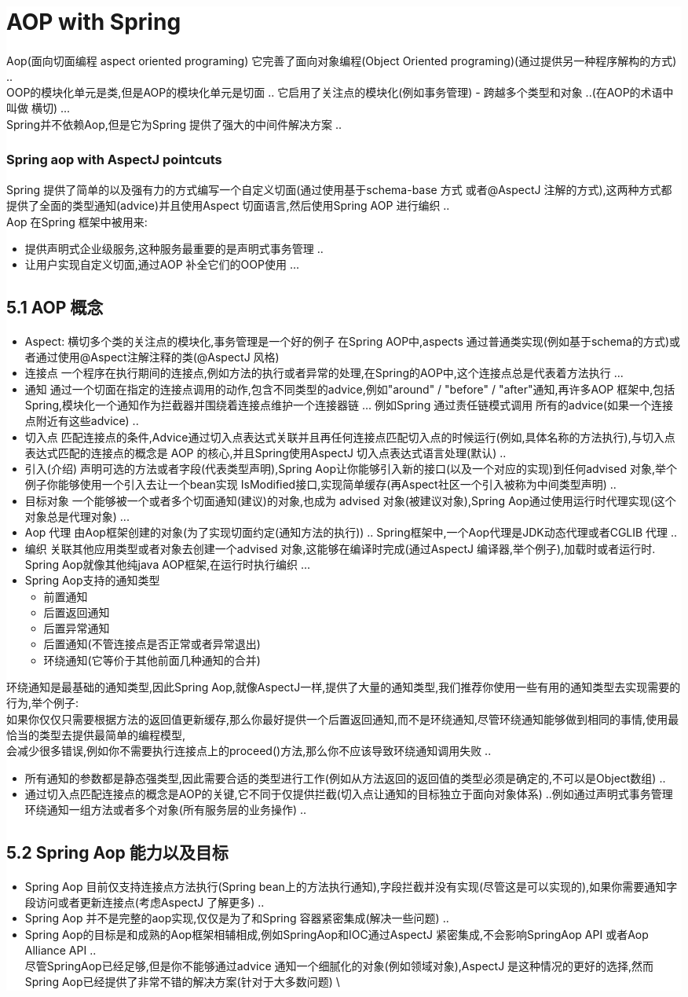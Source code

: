 # AOP with Spring
Aop(面向切面编程 aspect oriented programing) 它完善了面向对象编程(Object Oriented programing)(通过提供另一种程序解构的方式) .. \
OOP的模块化单元是类,但是AOP的模块化单元是切面 .. 它启用了关注点的模块化(例如事务管理) - 跨越多个类型和对象 ..(在AOP的术语中叫做 横切) ... \
Spring并不依赖Aop,但是它为Spring 提供了强大的中间件解决方案 ..
### Spring aop with AspectJ pointcuts
Spring 提供了简单的以及强有力的方式编写一个自定义切面(通过使用基于schema-base 方式 或者@AspectJ 注解的方式),这两种方式都提供了全面的类型通知(advice)并且使用Aspect 切面语言,然后使用Spring AOP 进行编织 .. \
Aop 在Spring 框架中被用来:
- 提供声明式企业级服务,这种服务最重要的是声明式事务管理 ..
- 让用户实现自定义切面,通过AOP 补全它们的OOP使用 ... 

## 5.1 AOP 概念
- Aspect: 横切多个类的关注点的模块化,事务管理是一个好的例子
  在Spring AOP中,aspects 通过普通类实现(例如基于schema的方式)或者通过使用@Aspect注解注释的类(@AspectJ 风格)
- 连接点
    一个程序在执行期间的连接点,例如方法的执行或者异常的处理,在Spring的AOP中,这个连接点总是代表着方法执行 ...
- 通知
    通过一个切面在指定的连接点调用的动作,包含不同类型的advice,例如"around" / "before" / "after"通知,再许多AOP 框架中,包括Spring,模块化一个通知作为拦截器并围绕着连接点维护一个连接器链 ...
    例如Spring 通过责任链模式调用 所有的advice(如果一个连接点附近有这些advice) ..
- 切入点
    匹配连接点的条件,Advice通过切入点表达式关联并且再任何连接点匹配切入点的时候运行(例如,具体名称的方法执行),与切入点表达式匹配的连接点的概念是 AOP 的核心,并且Spring使用AspectJ 切入点表达式语言处理(默认) ..
- 引入(介绍)
    声明可选的方法或者字段(代表类型声明),Spring Aop让你能够引入新的接口(以及一个对应的实现)到任何advised 对象,举个例子你能够使用一个引入去让一个bean实现 IsModified接口,实现简单缓存(再Aspect社区一个引入被称为中间类型声明) ..
- 目标对象
    一个能够被一个或者多个切面通知(建议)的对象,也成为 advised 对象(被建议对象),Spring Aop通过使用运行时代理实现(这个对象总是代理对象) ...
- Aop 代理
    由Aop框架创建的对象(为了实现切面约定(通知方法的执行)) .. Spring框架中,一个Aop代理是JDK动态代理或者CGLIB 代理 ..
- 编织
    关联其他应用类型或者对象去创建一个advised 对象,这能够在编译时完成(通过AspectJ 编译器,举个例子),加载时或者运行时.  Spring Aop就像其他纯java AOP框架,在运行时执行编织 ...
- Spring Aop支持的通知类型
    - 前置通知
    - 后置返回通知
    - 后置异常通知
    - 后置通知(不管连接点是否正常或者异常退出)
    - 环绕通知(它等价于其他前面几种通知的合并)
    
环绕通知是最基础的通知类型,因此Spring Aop,就像AspectJ一样,提供了大量的通知类型,我们推荐你使用一些有用的通知类型去实现需要的行为,举个例子: \
如果你仅仅只需要根据方法的返回值更新缓存,那么你最好提供一个后置返回通知,而不是环绕通知,尽管环绕通知能够做到相同的事情,使用最恰当的类型去提供最简单的编程模型,\
会减少很多错误,例如你不需要执行连接点上的proceed()方法,那么你不应该导致环绕通知调用失败 ..
- 所有通知的参数都是静态强类型,因此需要合适的类型进行工作(例如从方法返回的返回值的类型必须是确定的,不可以是Object数组) ..
- 通过切入点匹配连接点的概念是AOP的关键,它不同于仅提供拦截(切入点让通知的目标独立于面向对象体系) ..例如通过声明式事务管理 环绕通知一组方法或者多个对象(所有服务层的业务操作) ..

## 5.2 Spring Aop 能力以及目标
- Spring Aop 目前仅支持连接点方法执行(Spring bean上的方法执行通知),字段拦截并没有实现(尽管这是可以实现的),如果你需要通知字段访问或者更新连接点(考虑AspectJ 了解更多) ..
- Spring Aop 并不是完整的aop实现,仅仅是为了和Spring 容器紧密集成(解决一些问题) ..
- Spring Aop的目标是和成熟的Aop框架相辅相成,例如SpringAop和IOC通过AspectJ 紧密集成,不会影响SpringAop API 或者Aop Alliance API .. \
    尽管SpringAop已经足够,但是你不能够通过advice 通知一个细腻化的对象(例如领域对象),AspectJ 是这种情况的更好的选择,然而Spring Aop已经提供了非常不错的解决方案(针对于大多数问题) \
    